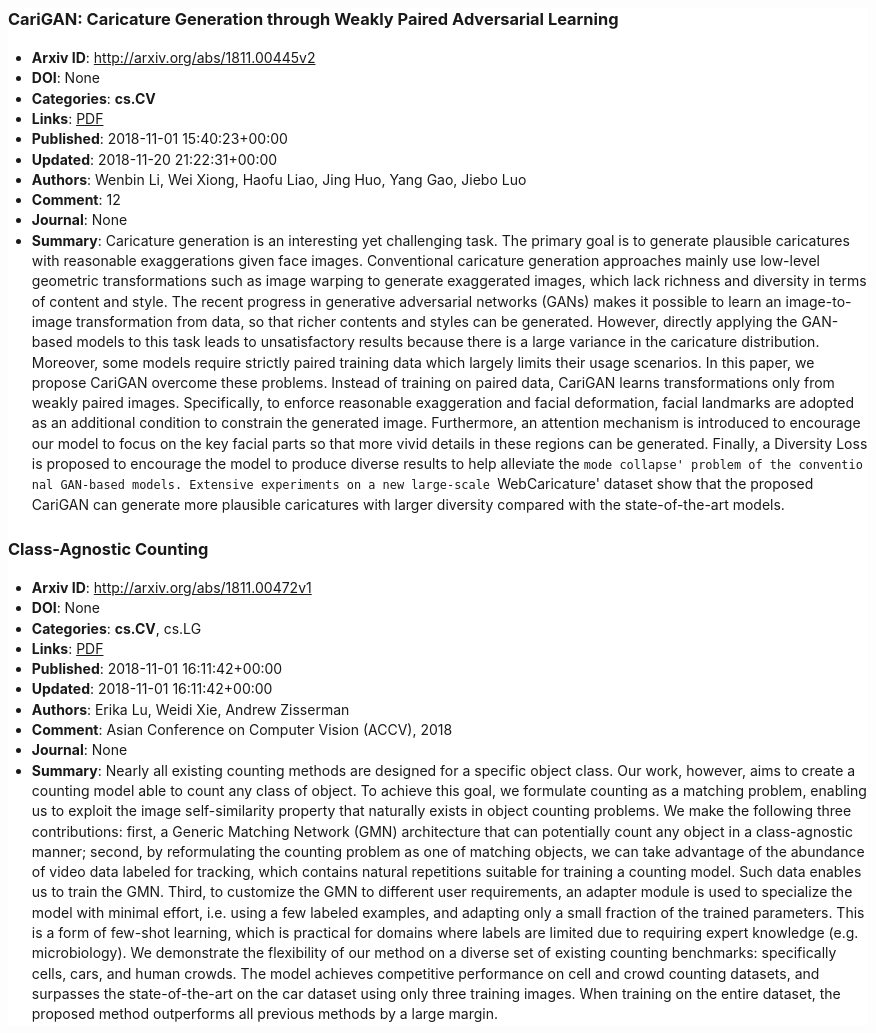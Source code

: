 

### CariGAN: Caricature Generation through Weakly Paired Adversarial Learning
- **Arxiv ID**: http://arxiv.org/abs/1811.00445v2
- **DOI**: None
- **Categories**: **cs.CV**
- **Links**: [PDF](http://arxiv.org/pdf/1811.00445v2)
- **Published**: 2018-11-01 15:40:23+00:00
- **Updated**: 2018-11-20 21:22:31+00:00
- **Authors**: Wenbin Li, Wei Xiong, Haofu Liao, Jing Huo, Yang Gao, Jiebo Luo
- **Comment**: 12
- **Journal**: None
- **Summary**: Caricature generation is an interesting yet challenging task. The primary goal is to generate plausible caricatures with reasonable exaggerations given face images. Conventional caricature generation approaches mainly use low-level geometric transformations such as image warping to generate exaggerated images, which lack richness and diversity in terms of content and style. The recent progress in generative adversarial networks (GANs) makes it possible to learn an image-to-image transformation from data, so that richer contents and styles can be generated. However, directly applying the GAN-based models to this task leads to unsatisfactory results because there is a large variance in the caricature distribution. Moreover, some models require strictly paired training data which largely limits their usage scenarios. In this paper, we propose CariGAN overcome these problems. Instead of training on paired data, CariGAN learns transformations only from weakly paired images. Specifically, to enforce reasonable exaggeration and facial deformation, facial landmarks are adopted as an additional condition to constrain the generated image. Furthermore, an attention mechanism is introduced to encourage our model to focus on the key facial parts so that more vivid details in these regions can be generated. Finally, a Diversity Loss is proposed to encourage the model to produce diverse results to help alleviate the `mode collapse' problem of the conventional GAN-based models. Extensive experiments on a new large-scale `WebCaricature' dataset show that the proposed CariGAN can generate more plausible caricatures with larger diversity compared with the state-of-the-art models.



### Class-Agnostic Counting
- **Arxiv ID**: http://arxiv.org/abs/1811.00472v1
- **DOI**: None
- **Categories**: **cs.CV**, cs.LG
- **Links**: [PDF](http://arxiv.org/pdf/1811.00472v1)
- **Published**: 2018-11-01 16:11:42+00:00
- **Updated**: 2018-11-01 16:11:42+00:00
- **Authors**: Erika Lu, Weidi Xie, Andrew Zisserman
- **Comment**: Asian Conference on Computer Vision (ACCV), 2018
- **Journal**: None
- **Summary**: Nearly all existing counting methods are designed for a specific object class. Our work, however, aims to create a counting model able to count any class of object. To achieve this goal, we formulate counting as a matching problem, enabling us to exploit the image self-similarity property that naturally exists in object counting problems. We make the following three contributions: first, a Generic Matching Network (GMN) architecture that can potentially count any object in a class-agnostic manner; second, by reformulating the counting problem as one of matching objects, we can take advantage of the abundance of video data labeled for tracking, which contains natural repetitions suitable for training a counting model. Such data enables us to train the GMN. Third, to customize the GMN to different user requirements, an adapter module is used to specialize the model with minimal effort, i.e. using a few labeled examples, and adapting only a small fraction of the trained parameters. This is a form of few-shot learning, which is practical for domains where labels are limited due to requiring expert knowledge (e.g. microbiology). We demonstrate the flexibility of our method on a diverse set of existing counting benchmarks: specifically cells, cars, and human crowds. The model achieves competitive performance on cell and crowd counting datasets, and surpasses the state-of-the-art on the car dataset using only three training images. When training on the entire dataset, the proposed method outperforms all previous methods by a large margin.
